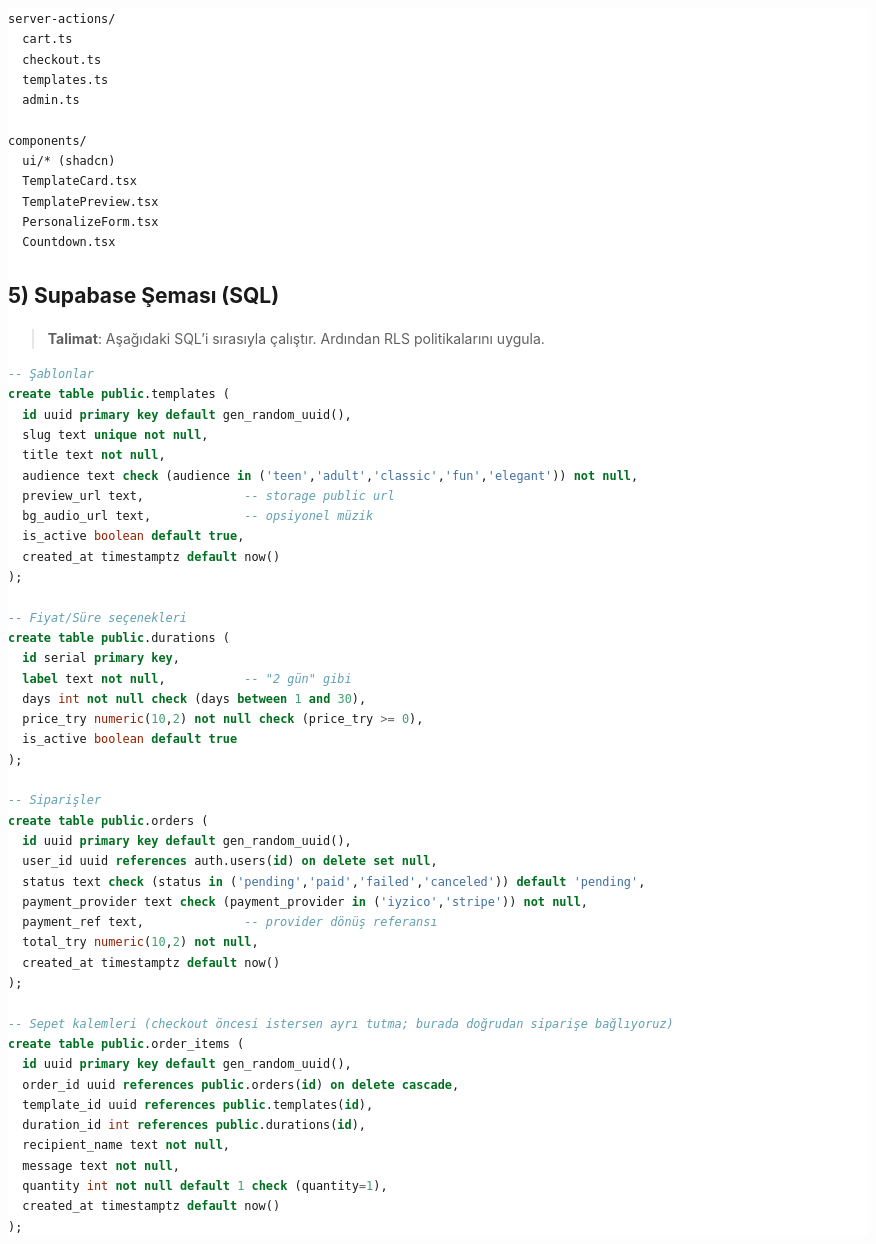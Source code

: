 ```
server-actions/
  cart.ts
  checkout.ts
  templates.ts
  admin.ts

components/
  ui/* (shadcn)
  TemplateCard.tsx
  TemplatePreview.tsx
  PersonalizeForm.tsx
  Countdown.tsx
```

## 5) Supabase Şeması (SQL)

> **Talimat**: Aşağıdaki SQL’i sırasıyla çalıştır. Ardından RLS politikalarını uygula.

```sql
-- Şablonlar
create table public.templates (
  id uuid primary key default gen_random_uuid(),
  slug text unique not null,
  title text not null,
  audience text check (audience in ('teen','adult','classic','fun','elegant')) not null,
  preview_url text,              -- storage public url
  bg_audio_url text,             -- opsiyonel müzik
  is_active boolean default true,
  created_at timestamptz default now()
);

-- Fiyat/Süre seçenekleri
create table public.durations (
  id serial primary key,
  label text not null,           -- "2 gün" gibi
  days int not null check (days between 1 and 30),
  price_try numeric(10,2) not null check (price_try >= 0),
  is_active boolean default true
);

-- Siparişler
create table public.orders (
  id uuid primary key default gen_random_uuid(),
  user_id uuid references auth.users(id) on delete set null,
  status text check (status in ('pending','paid','failed','canceled')) default 'pending',
  payment_provider text check (payment_provider in ('iyzico','stripe')) not null,
  payment_ref text,              -- provider dönüş referansı
  total_try numeric(10,2) not null,
  created_at timestamptz default now()
);

-- Sepet kalemleri (checkout öncesi istersen ayrı tutma; burada doğrudan siparişe bağlıyoruz)
create table public.order_items (
  id uuid primary key default gen_random_uuid(),
  order_id uuid references public.orders(id) on delete cascade,
  template_id uuid references public.templates(id),
  duration_id int references public.durations(id),
  recipient_name text not null,
  message text not null,
  quantity int not null default 1 check (quantity=1),
  created_at timestamptz default now()
);

```